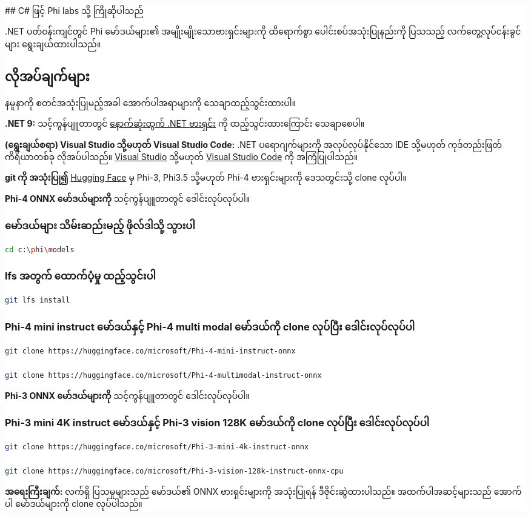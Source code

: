 
﻿## C# ဖြင့် Phi labs သို့ ကြိုဆိုပါသည်

.NET ပတ်ဝန်းကျင်တွင် Phi မော်ဒယ်များ၏ အမျိုးမျိုးသောဗားရှင်းများကို ထိရောက်စွာ ပေါင်းစပ်အသုံးပြုနည်းကို ပြသသည့် လက်တွေ့လုပ်ငန်းခွင်များ ရွေးချယ်ထားပါသည်။

## လိုအပ်ချက်များ

နမူနာကို စတင်အသုံးပြုမည့်အခါ အောက်ပါအရာများကို သေချာထည့်သွင်းထားပါ။

**.NET 9:** သင့်ကွန်ပျူတာတွင် [နောက်ဆုံးထွက် .NET ဗားရှင်း](https://dotnet.microsoft.com/download/dotnet?WT.mc_id=aiml-137032-kinfeylo) ကို ထည့်သွင်းထားကြောင်း သေချာစေပါ။

**(ရွေးချယ်စရာ) Visual Studio သို့မဟုတ် Visual Studio Code:** .NET ပရောဂျက်များကို အလုပ်လုပ်နိုင်သော IDE သို့မဟုတ် ကုဒ်တည်းဖြတ်ကိရိယာတစ်ခု လိုအပ်ပါသည်။ [Visual Studio](https://visualstudio.microsoft.com?WT.mc_id=aiml-137032-kinfeylo) သို့မဟုတ် [Visual Studio Code](https://code.visualstudio.com?WT.mc_id=aiml-137032-kinfeylo) ကို အကြံပြုပါသည်။

**git ကို အသုံးပြု၍** [Hugging Face](https://huggingface.co/collections/lokinfey/phi-4-family-679c6f234061a1ab60f5547c) မှ Phi-3, Phi3.5 သို့မဟုတ် Phi-4 ဗားရှင်းများကို ဒေသတွင်းသို့ clone လုပ်ပါ။

**Phi-4 ONNX မော်ဒယ်များကို** သင့်ကွန်ပျူတာတွင် ဒေါင်းလုပ်လုပ်ပါ။

### မော်ဒယ်များ သိမ်းဆည်းမည့် ဖိုလ်ဒါသို့ သွားပါ

```bash
cd c:\phi\models
```

### lfs အတွက် ထောက်ပံ့မှု ထည့်သွင်းပါ

```bash
git lfs install 
```

### Phi-4 mini instruct မော်ဒယ်နှင့် Phi-4 multi modal မော်ဒယ်ကို clone လုပ်ပြီး ဒေါင်းလုပ်လုပ်ပါ

```bash
git clone https://huggingface.co/microsoft/Phi-4-mini-instruct-onnx

git clone https://huggingface.co/microsoft/Phi-4-multimodal-instruct-onnx
```

**Phi-3 ONNX မော်ဒယ်များကို** သင့်ကွန်ပျူတာတွင် ဒေါင်းလုပ်လုပ်ပါ။

### Phi-3 mini 4K instruct မော်ဒယ်နှင့် Phi-3 vision 128K မော်ဒယ်ကို clone လုပ်ပြီး ဒေါင်းလုပ်လုပ်ပါ

```bash
git clone https://huggingface.co/microsoft/Phi-3-mini-4k-instruct-onnx

git clone https://huggingface.co/microsoft/Phi-3-vision-128k-instruct-onnx-cpu
```

**အရေးကြီးချက်:** လက်ရှိ ပြသမှုများသည် မော်ဒယ်၏ ONNX ဗားရှင်းများကို အသုံးပြုရန် ဒီဇိုင်းဆွဲထားပါသည်။ အထက်ပါအဆင့်များသည် အောက်ပါ မော်ဒယ်များကို clone လုပ်ပါသည်။
